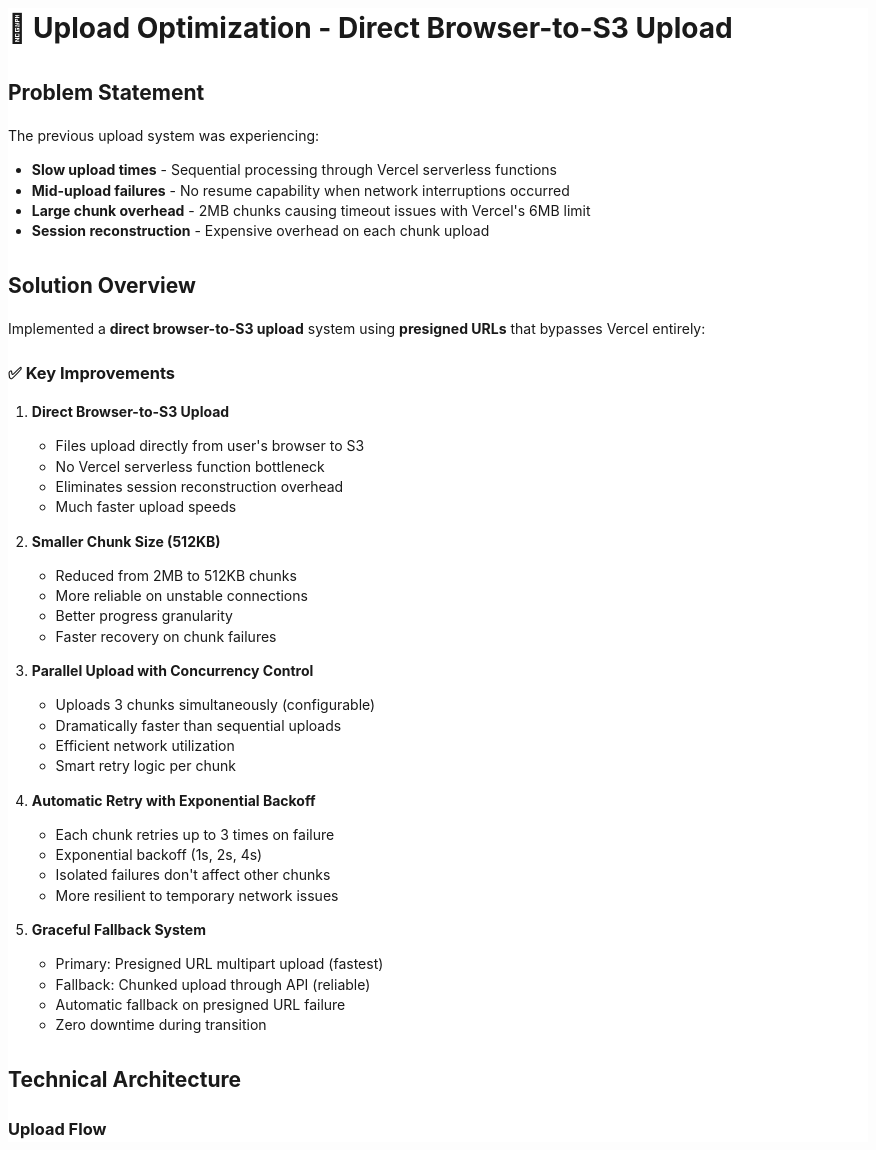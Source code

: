 # 🚀 Upload Optimization - Direct Browser-to-S3 Upload

## Problem Statement

The previous upload system was experiencing:
- **Slow upload times** - Sequential processing through Vercel serverless functions
- **Mid-upload failures** - No resume capability when network interruptions occurred
- **Large chunk overhead** - 2MB chunks causing timeout issues with Vercel's 6MB limit
- **Session reconstruction** - Expensive overhead on each chunk upload

## Solution Overview

Implemented a **direct browser-to-S3 upload** system using **presigned URLs** that bypasses Vercel entirely:

### ✅ Key Improvements

1. **Direct Browser-to-S3 Upload**
   - Files upload directly from user's browser to S3
   - No Vercel serverless function bottleneck
   - Eliminates session reconstruction overhead
   - Much faster upload speeds

2. **Smaller Chunk Size (512KB)**
   - Reduced from 2MB to 512KB chunks
   - More reliable on unstable connections
   - Better progress granularity
   - Faster recovery on chunk failures

3. **Parallel Upload with Concurrency Control**
   - Uploads 3 chunks simultaneously (configurable)
   - Dramatically faster than sequential uploads
   - Efficient network utilization
   - Smart retry logic per chunk

4. **Automatic Retry with Exponential Backoff**
   - Each chunk retries up to 3 times on failure
   - Exponential backoff (1s, 2s, 4s)
   - Isolated failures don't affect other chunks
   - More resilient to temporary network issues

5. **Graceful Fallback System**
   - Primary: Presigned URL multipart upload (fastest)
   - Fallback: Chunked upload through API (reliable)
   - Automatic fallback on presigned URL failure
   - Zero downtime during transition

## Technical Architecture

### Upload Flow
